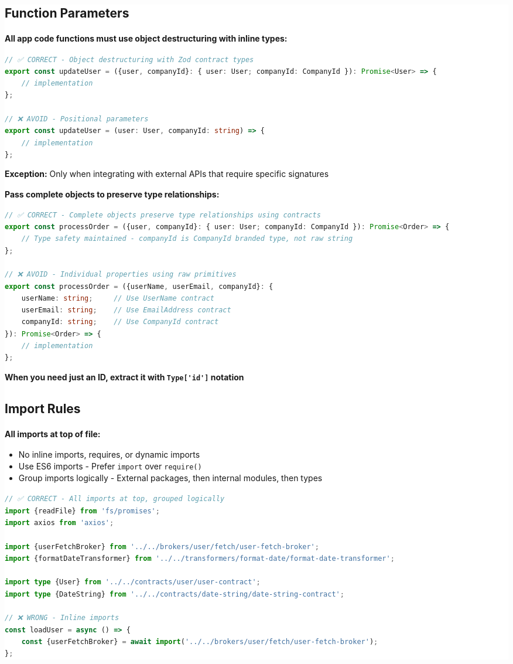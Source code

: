 ## Function Parameters

**All app code functions must use object destructuring with inline types:**

```typescript
// ✅ CORRECT - Object destructuring with Zod contract types
export const updateUser = ({user, companyId}: { user: User; companyId: CompanyId }): Promise<User> => {
    // implementation
};

// ❌ AVOID - Positional parameters
export const updateUser = (user: User, companyId: string) => {
    // implementation
};
```

**Exception:** Only when integrating with external APIs that require specific signatures

**Pass complete objects to preserve type relationships:**

```typescript
// ✅ CORRECT - Complete objects preserve type relationships using contracts
export const processOrder = ({user, companyId}: { user: User; companyId: CompanyId }): Promise<Order> => {
    // Type safety maintained - companyId is CompanyId branded type, not raw string
};

// ❌ AVOID - Individual properties using raw primitives
export const processOrder = ({userName, userEmail, companyId}: {
    userName: string;     // Use UserName contract
    userEmail: string;    // Use EmailAddress contract
    companyId: string;    // Use CompanyId contract
}): Promise<Order> => {
    // implementation
};
```

**When you need just an ID, extract it with `Type['id']` notation**

## Import Rules

**All imports at top of file:**

- No inline imports, requires, or dynamic imports
- Use ES6 imports - Prefer `import` over `require()`
- Group imports logically - External packages, then internal modules, then types

```typescript
// ✅ CORRECT - All imports at top, grouped logically
import {readFile} from 'fs/promises';
import axios from 'axios';

import {userFetchBroker} from '../../brokers/user/fetch/user-fetch-broker';
import {formatDateTransformer} from '../../transformers/format-date/format-date-transformer';

import type {User} from '../../contracts/user/user-contract';
import type {DateString} from '../../contracts/date-string/date-string-contract';

// ❌ WRONG - Inline imports
const loadUser = async () => {
    const {userFetchBroker} = await import('../../brokers/user/fetch/user-fetch-broker');
};
```
